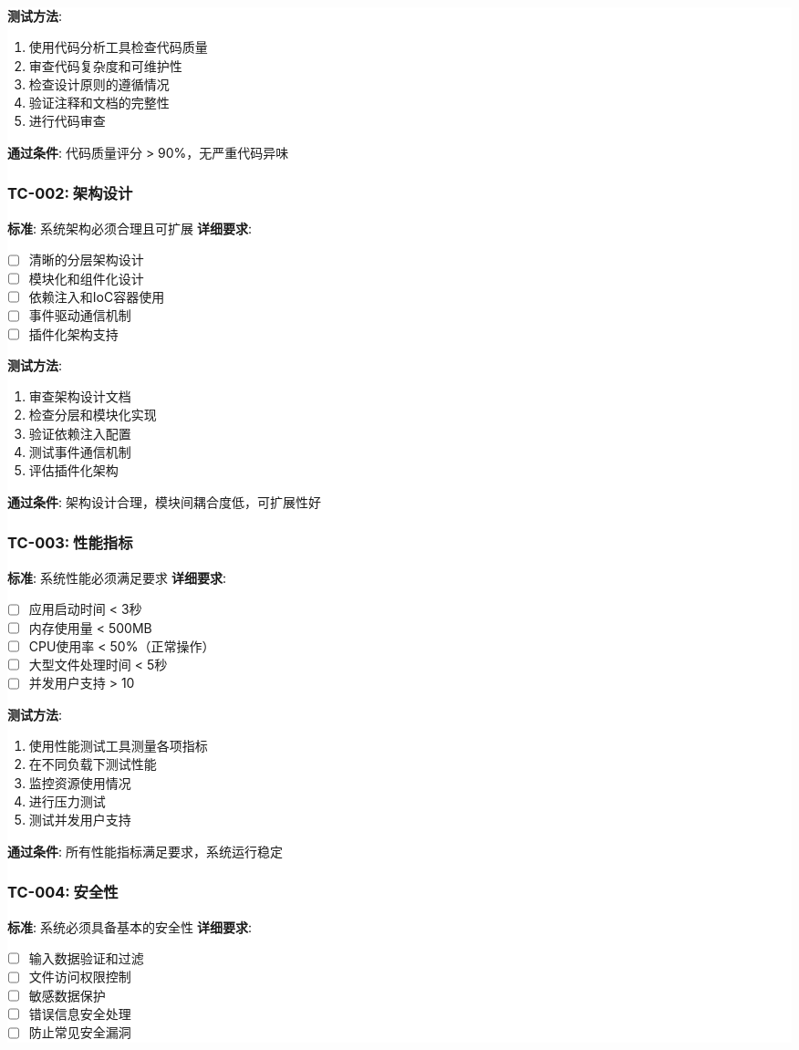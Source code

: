 **测试方法**:
1. 使用代码分析工具检查代码质量
2. 审查代码复杂度和可维护性
3. 检查设计原则的遵循情况
4. 验证注释和文档的完整性
5. 进行代码审查

**通过条件**: 代码质量评分 > 90%，无严重代码异味

### TC-002: 架构设计
**标准**: 系统架构必须合理且可扩展
**详细要求**:
- [ ] 清晰的分层架构设计
- [ ] 模块化和组件化设计
- [ ] 依赖注入和IoC容器使用
- [ ] 事件驱动通信机制
- [ ] 插件化架构支持

**测试方法**:
1. 审查架构设计文档
2. 检查分层和模块化实现
3. 验证依赖注入配置
4. 测试事件通信机制
5. 评估插件化架构

**通过条件**: 架构设计合理，模块间耦合度低，可扩展性好

### TC-003: 性能指标
**标准**: 系统性能必须满足要求
**详细要求**:
- [ ] 应用启动时间 < 3秒
- [ ] 内存使用量 < 500MB
- [ ] CPU使用率 < 50%（正常操作）
- [ ] 大型文件处理时间 < 5秒
- [ ] 并发用户支持 > 10

**测试方法**:
1. 使用性能测试工具测量各项指标
2. 在不同负载下测试性能
3. 监控资源使用情况
4. 进行压力测试
5. 测试并发用户支持

**通过条件**: 所有性能指标满足要求，系统运行稳定

### TC-004: 安全性
**标准**: 系统必须具备基本的安全性
**详细要求**:
- [ ] 输入数据验证和过滤
- [ ] 文件访问权限控制
- [ ] 敏感数据保护
- [ ] 错误信息安全处理
- [ ] 防止常见安全漏洞

